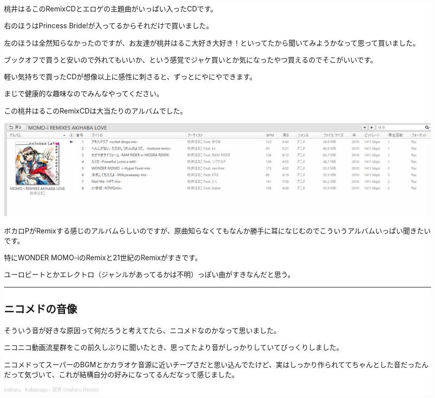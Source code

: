 
桃井はるこのRemixCDとエロゲの主題曲がいっぱい入ったCDです。

右のほうはPrincess Bride!が入ってるからそれだけで買いました。

左のほうは全然知らなかったのですが、お友達が桃井はるこ大好き大好き！といってたから聞いてみようかなって思って買いました。

ブックオフで買うと安いので外れてもいいか、という感覚でジャケ買いとか気になったやつ買えるのでそこがいいです。

軽い気持ちで買ったCDが想像以上に感性に刺さると、ずっとにやにやできます。

まじで健康的な趣味なのでみんなやってください。

この桃井はるこのRemixCDは大当たりのアルバムでした。

[![画像](/assets/img/momo-i_remixs.png)](/assets/img/momo-i_remixs.png)

ボカロPがRemixする感じのアルバムらしいのですが、原曲知らなくてもなんか勝手に耳になじむのでこういうアルバムいっぱい聞きたいです。

特にWONDER MOMO-iのRemixと21世紀のRemixがすきです。

ユーロビートとかエレクトロ（ジャンルがあってるかは不明）っぽい曲がすきなんだと思う。

***

## ニコメドの音像

そういう音が好きな原因って何だろうと考えてたら、ニコメドなのかなって思いました。

ニコニコ動画流星群をこの前久しぶりに聞いたとき、思ってたより音がしっかりしていてびっくりしました。

ニコメドってスーパーのBGMとかカラオケ音源に近いチープさだと思い込んでたけど、実はしっかり作られててちゃんとした音だったんだって気づいて、これが結構自分の好みになってるんだなって感じました。

<iframe style="border-radius:12px" src="https://open.spotify.com/embed/track/5VtzJkjsTS54VeIjOzgYJO?utm_source=generator" width="100%" height="80" frameBorder="0" allowfullscreen="" allow="autoplay; clipboard-write; encrypted-media; fullscreen; picture-in-picture"></iframe>

<iframe width="100%" height="166" scrolling="no" frameborder="no" allow="autoplay" src="https://w.soundcloud.com/player/?url=https%3A//api.soundcloud.com/tracks/1120861453&color=%23ff5500&auto_play=false&hide_related=false&show_comments=true&show_user=true&show_reposts=false&show_teaser=true"></iframe><div style="font-size: 10px; color: #cccccc;line-break: anywhere;word-break: normal;overflow: hidden;white-space: nowrap;text-overflow: ellipsis; font-family: Interstate,Lucida Grande,Lucida Sans Unicode,Lucida Sans,Garuda,Verdana,Tahoma,sans-serif;font-weight: 100;"><a href="https://soundcloud.com/inaharu8888" title="inaharu" target="_blank" style="color: #cccccc; text-decoration: none;">inaharu</a> · <a href="https://soundcloud.com/inaharu8888/myoukai-inaharu-remix" title="Kabanagu - 冥界 (inaharu Remix)" target="_blank" style="color: #cccccc; text-decoration: none;">Kabanagu - 冥界 (inaharu Remix)</a></div>
